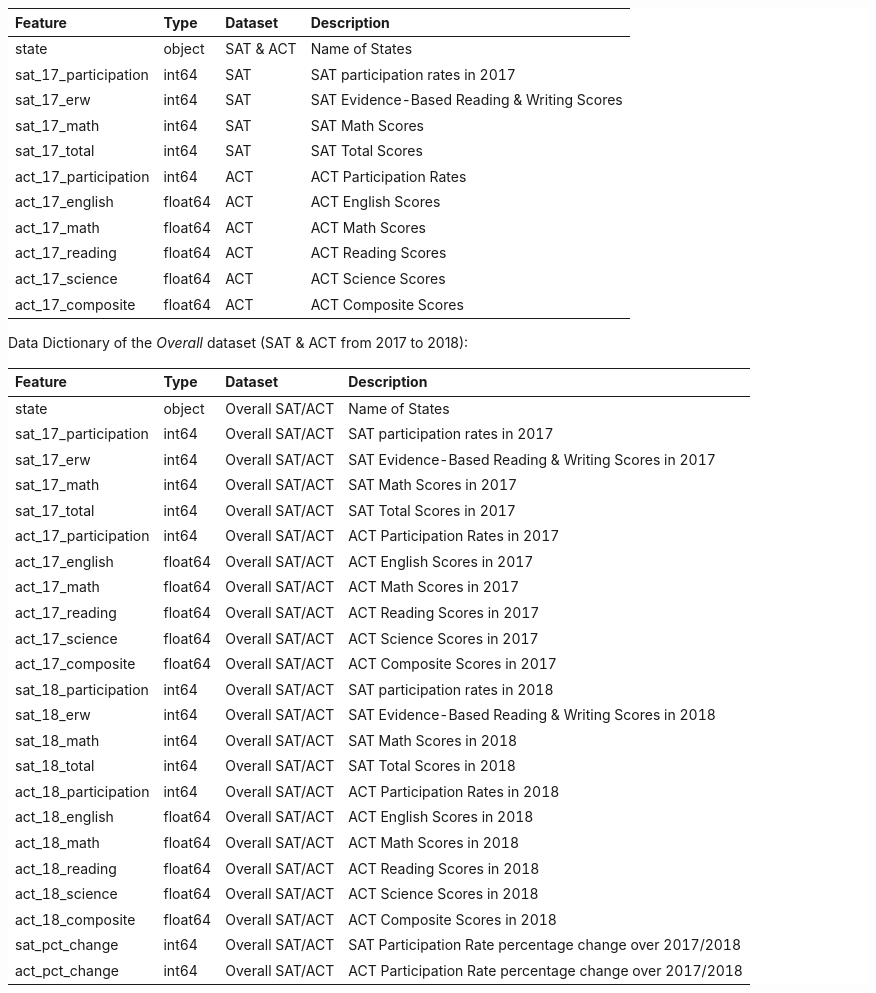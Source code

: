 | Feature              | Type    | Dataset   | Description                                 |
|:---------------------|:--------|:----------|:--------------------------------------------|
| state                | object  | SAT & ACT | Name of States                              |
| sat_17_participation | int64   | SAT       | SAT participation rates in 2017             |
| sat_17_erw           | int64   | SAT       | SAT Evidence-Based Reading & Writing Scores |
| sat_17_math          | int64   | SAT       | SAT Math Scores                             |
| sat_17_total         | int64   | SAT       | SAT Total Scores                            |
| act_17_participation | int64   | ACT       | ACT Participation Rates                     |
| act_17_english       | float64 | ACT       | ACT English Scores                          |
| act_17_math          | float64 | ACT       | ACT Math Scores                             |
| act_17_reading       | float64 | ACT       | ACT Reading Scores                          |
| act_17_science       | float64 | ACT       | ACT Science Scores                          |
| act_17_composite     | float64 | ACT       | ACT Composite Scores                        |

Data Dictionary of the _Overall_ dataset (SAT & ACT from 2017 to 2018):

| Feature              | Type    | Dataset         | Description                                             |
|:---------------------|:--------|:----------------|:--------------------------------------------------------|
| state                | object  | Overall SAT/ACT | Name of States                                          |
| sat_17_participation | int64   | Overall SAT/ACT | SAT participation rates in 2017                         |
| sat_17_erw           | int64   | Overall SAT/ACT | SAT Evidence-Based Reading & Writing Scores in 2017     |
| sat_17_math          | int64   | Overall SAT/ACT | SAT Math Scores in 2017                                 |
| sat_17_total         | int64   | Overall SAT/ACT | SAT Total Scores in 2017                                |
| act_17_participation | int64   | Overall SAT/ACT | ACT Participation Rates in 2017                         |
| act_17_english       | float64 | Overall SAT/ACT | ACT English Scores in 2017                              |
| act_17_math          | float64 | Overall SAT/ACT | ACT Math Scores in 2017                                 |
| act_17_reading       | float64 | Overall SAT/ACT | ACT Reading Scores in 2017                              |
| act_17_science       | float64 | Overall SAT/ACT | ACT Science Scores in 2017                              |
| act_17_composite     | float64 | Overall SAT/ACT | ACT Composite Scores in 2017                            |
| sat_18_participation | int64   | Overall SAT/ACT | SAT participation rates in 2018                         |
| sat_18_erw           | int64   | Overall SAT/ACT | SAT Evidence-Based Reading & Writing Scores in 2018     |
| sat_18_math          | int64   | Overall SAT/ACT | SAT Math Scores in 2018                                 |
| sat_18_total         | int64   | Overall SAT/ACT | SAT Total Scores in 2018                                |
| act_18_participation | int64   | Overall SAT/ACT | ACT Participation Rates in 2018                         |
| act_18_english       | float64 | Overall SAT/ACT | ACT English Scores in 2018                              |
| act_18_math          | float64 | Overall SAT/ACT | ACT Math Scores in 2018                                 |
| act_18_reading       | float64 | Overall SAT/ACT | ACT Reading Scores in 2018                              |
| act_18_science       | float64 | Overall SAT/ACT | ACT Science Scores in 2018                              |
| act_18_composite     | float64 | Overall SAT/ACT | ACT Composite Scores in 2018                            |
| sat_pct_change       | int64   | Overall SAT/ACT | SAT Participation Rate percentage change over 2017/2018 |
| act_pct_change       | int64   | Overall SAT/ACT | ACT Participation Rate percentage change over 2017/2018 |